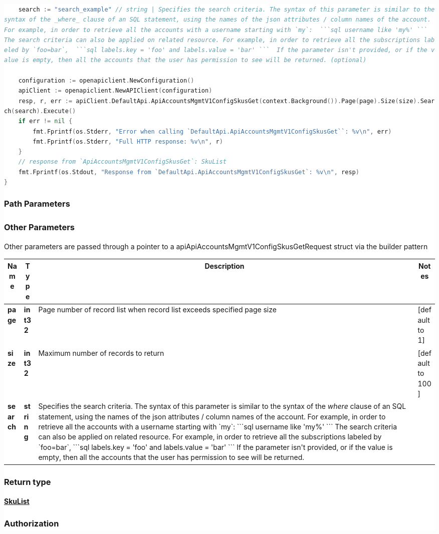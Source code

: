 ```go
    search := "search_example" // string | Specifies the search criteria. The syntax of this parameter is similar to the syntax of the _where_ clause of an SQL statement, using the names of the json attributes / column names of the account. For example, in order to retrieve all the accounts with a username starting with `my`:  ```sql username like 'my%' ```  The search criteria can also be applied on related resource. For example, in order to retrieve all the subscriptions labeled by `foo=bar`,  ```sql labels.key = 'foo' and labels.value = 'bar' ```  If the parameter isn't provided, or if the value is empty, then all the accounts that the user has permission to see will be returned. (optional)

    configuration := openapiclient.NewConfiguration()
    apiClient := openapiclient.NewAPIClient(configuration)
    resp, r, err := apiClient.DefaultApi.ApiAccountsMgmtV1ConfigSkusGet(context.Background()).Page(page).Size(size).Search(search).Execute()
    if err != nil {
        fmt.Fprintf(os.Stderr, "Error when calling `DefaultApi.ApiAccountsMgmtV1ConfigSkusGet``: %v\n", err)
        fmt.Fprintf(os.Stderr, "Full HTTP response: %v\n", r)
    }
    // response from `ApiAccountsMgmtV1ConfigSkusGet`: SkuList
    fmt.Fprintf(os.Stdout, "Response from `DefaultApi.ApiAccountsMgmtV1ConfigSkusGet`: %v\n", resp)
}
```

### Path Parameters



### Other Parameters

Other parameters are passed through a pointer to a apiApiAccountsMgmtV1ConfigSkusGetRequest struct via the builder pattern


Name | Type | Description  | Notes
------------- | ------------- | ------------- | -------------
 **page** | **int32** | Page number of record list when record list exceeds specified page size | [default to 1]
 **size** | **int32** | Maximum number of records to return | [default to 100]
 **search** | **string** | Specifies the search criteria. The syntax of this parameter is similar to the syntax of the _where_ clause of an SQL statement, using the names of the json attributes / column names of the account. For example, in order to retrieve all the accounts with a username starting with &#x60;my&#x60;:  &#x60;&#x60;&#x60;sql username like &#39;my%&#39; &#x60;&#x60;&#x60;  The search criteria can also be applied on related resource. For example, in order to retrieve all the subscriptions labeled by &#x60;foo&#x3D;bar&#x60;,  &#x60;&#x60;&#x60;sql labels.key &#x3D; &#39;foo&#39; and labels.value &#x3D; &#39;bar&#39; &#x60;&#x60;&#x60;  If the parameter isn&#39;t provided, or if the value is empty, then all the accounts that the user has permission to see will be returned. | 

### Return type

[**SkuList**](SkuList.md)

### Authorization
